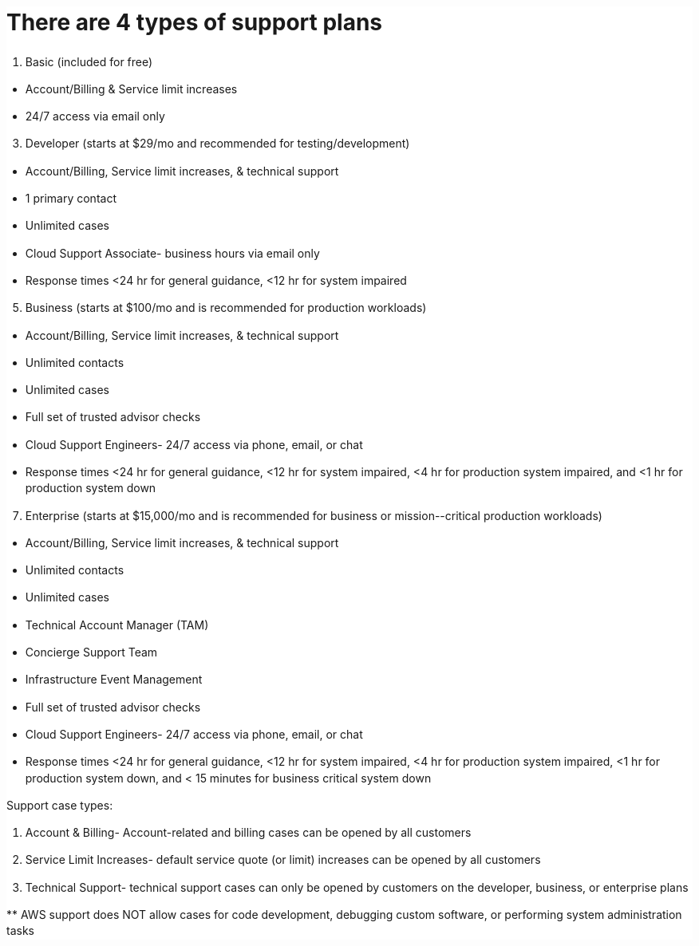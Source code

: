There are 4 types of support plans
==================================

1.  Basic (included for free)

-   Account/Billing & Service limit increases

-   24/7 access via email only

3.  Developer (starts at $29/mo and recommended for testing/development)

-   Account/Billing, Service limit increases, & technical support

-   1 primary contact

-   Unlimited cases

-   Cloud Support Associate- business hours via email only

-   Response times <24 hr for general guidance, <12 hr for system impaired

5.  Business (starts at $100/mo and is recommended for production workloads)

-   Account/Billing, Service limit increases, & technical support

-   Unlimited contacts

-   Unlimited cases

-   Full set of trusted advisor checks

-   Cloud Support Engineers- 24/7 access via phone, email, or chat

-   Response times <24 hr for general guidance, <12 hr for system impaired, <4 hr for production system impaired, and <1 hr for production system down

7.  Enterprise (starts at $15,000/mo and is recommended for business or mission--critical production workloads) 

-   Account/Billing, Service limit increases, & technical support

-   Unlimited contacts

-   Unlimited cases

-   Technical Account Manager (TAM)

-   Concierge Support Team

-   Infrastructure Event Management

-   Full set of trusted advisor checks

-   Cloud Support Engineers- 24/7 access via phone, email, or chat

-   Response times <24 hr for general guidance, <12 hr for system impaired, <4 hr for production system impaired, <1 hr for production system down, and < 15 minutes for business critical system down

Support case types:

1.  Account & Billing- Account-related and billing cases can be opened by all customers

2.  Service Limit Increases- default service quote (or limit) increases can be opened by all customers

3.  Technical Support- technical support cases can only be opened by customers on the developer, business, or enterprise plans

** AWS support does NOT allow cases for code development, debugging custom software, or performing system administration tasks